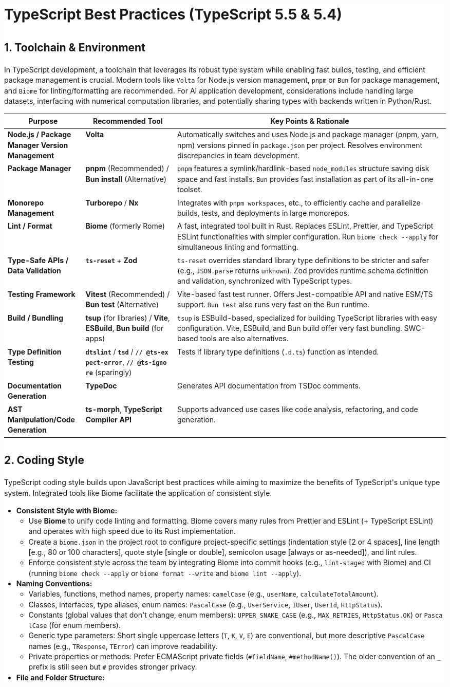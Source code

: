 # TypeScript Best Practices (TypeScript 5.5 & 5.4)

## 1. Toolchain & Environment

In TypeScript development, a toolchain that leverages its robust type system while enabling fast builds, testing, and efficient package management is crucial. Modern tools like `Volta` for Node.js version management, `pnpm` or `Bun` for package management, and `Biome` for linting/formatting are recommended. For AI application development, considerations include handling large datasets, interfacing with numerical computation libraries, and potentially sharing types with backends written in Python/Rust.

| Purpose                               | Recommended Tool                                                                 | Key Points & Rationale                                                                                                                               |
| ---------------------------------- | -------------------------------------------------------------------------- | ---------------------------------------------------------------------------------------------------------------------------------------------- |
| **Node.js / Package Manager Version Management** | **Volta**                                                                  | Automatically switches and uses Node.js and package manager (pnpm, yarn, npm) versions pinned in `package.json` per project. Resolves environment discrepancies in team development. |
| **Package Manager**                 | **pnpm** (Recommended) / **Bun install** (Alternative)                                   | `pnpm` features a symlink/hardlink-based `node_modules` structure saving disk space and fast installs. `Bun` provides fast installation as part of its all-in-one toolset. |
| **Monorepo Management**                     | **Turborepo** / **Nx**                                                       | Integrates with `pnpm workspaces`, etc., to efficiently cache and parallelize builds, tests, and deployments in large monorepos.                                          |
| **Lint / Format**                    | **Biome** (formerly Rome)                                                           | A fast, integrated tool built in Rust. Replaces ESLint, Prettier, and TypeScript ESLint functionalities with simpler configuration. Run `biome check --apply` for simultaneous linting and formatting.       |
| **Type-Safe APIs / Data Validation**         | **`ts-reset`** + **Zod**                                                     | `ts-reset` overrides standard library type definitions to be stricter and safer (e.g., `JSON.parse` returns `unknown`). Zod provides runtime schema definition and validation, synchronized with TypeScript types. |
| **Testing Framework**                 | **Vitest** (Recommended) / **Bun test** (Alternative)                                    | Vite-based fast test runner. Offers Jest-compatible API and native ESM/TS support. `Bun test` also runs very fast on the Bun runtime.                     |
| **Build / Bundling**                  | **tsup** (for libraries) / **Vite**, **ESBuild**, **Bun build** (for apps)        | `tsup` is ESBuild-based, specialized for building TypeScript libraries with easy configuration. Vite, ESBuild, and Bun build offer very fast bundling. SWC-based tools are also alternatives.     |
| **Type Definition Testing**                     | **`dtslint`** / **`tsd`** / **`// @ts-expect-error`**, **`// @ts-ignore`** (sparingly) | Tests if library type definitions (`.d.ts`) function as intended.                                                                                   |
| **Documentation Generation**             | **TypeDoc**                                                                | Generates API documentation from TSDoc comments.                                                                                                          |
| **AST Manipulation/Code Generation**             | **ts-morph**, **TypeScript Compiler API**                                    | Supports advanced use cases like code analysis, refactoring, and code generation.                                                                        |

## 2. Coding Style

TypeScript coding style builds upon JavaScript best practices while aiming to maximize the benefits of TypeScript's unique type system. Integrated tools like Biome facilitate the application of consistent style.

*   **Consistent Style with Biome:**
    *   Use **Biome** to unify code linting and formatting. Biome covers many rules from Prettier and ESLint (+ TypeScript ESLint) and operates with high speed due to its Rust implementation.
    *   Create a `biome.json` in the project root to configure project-specific settings (indentation style [2 or 4 spaces], line length [e.g., 80 or 100 characters], quote style [single or double], semicolon usage [always or as-needed]), and lint rules.
    *   Enforce consistent style across the team by integrating Biome into commit hooks (e.g., `lint-staged` with Biome) and CI (running `biome check --apply` or `biome format --write` and `biome lint --apply`).
*   **Naming Conventions:**
    *   Variables, functions, method names, property names: `camelCase` (e.g., `userName`, `calculateTotalAmount`).
    *   Classes, interfaces, type aliases, enum names: `PascalCase` (e.g., `UserService`, `IUser`, `UserId`, `HttpStatus`).
    *   Constants (global values that don't change, enum members): `UPPER_SNAKE_CASE` (e.g., `MAX_RETRIES`, `HttpStatus.OK`) or `PascalCase` (for enum members).
    *   Generic type parameters: Short single uppercase letters (`T`, `K`, `V`, `E`) are conventional, but more descriptive `PascalCase` names (e.g., `TResponse`, `TError`) can improve readability.
    *   Private properties or methods: Prefer ECMAScript private fields (`#fieldName`, `#methodName()`). The older convention of an `_` prefix is still seen but `#` provides stronger privacy.
*   **File and Folder Structure:**